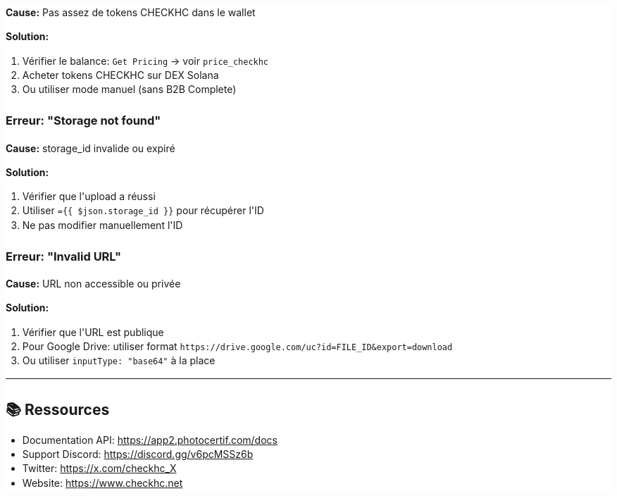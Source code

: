 **Cause:** Pas assez de tokens CHECKHC dans le wallet

**Solution:**
1. Vérifier le balance: `Get Pricing` → voir `price_checkhc`
2. Acheter tokens CHECKHC sur DEX Solana
3. Ou utiliser mode manuel (sans B2B Complete)

### Erreur: "Storage not found"

**Cause:** storage_id invalide ou expiré

**Solution:**
1. Vérifier que l'upload a réussi
2. Utiliser `={{ $json.storage_id }}` pour récupérer l'ID
3. Ne pas modifier manuellement l'ID

### Erreur: "Invalid URL"

**Cause:** URL non accessible ou privée

**Solution:**
1. Vérifier que l'URL est publique
2. Pour Google Drive: utiliser format `https://drive.google.com/uc?id=FILE_ID&export=download`
3. Ou utiliser `inputType: "base64"` à la place

---

## 📚 Ressources

- Documentation API: https://app2.photocertif.com/docs
- Support Discord: https://discord.gg/v6pcMSSz6b
- Twitter: https://x.com/checkhc_X
- Website: https://www.checkhc.net
